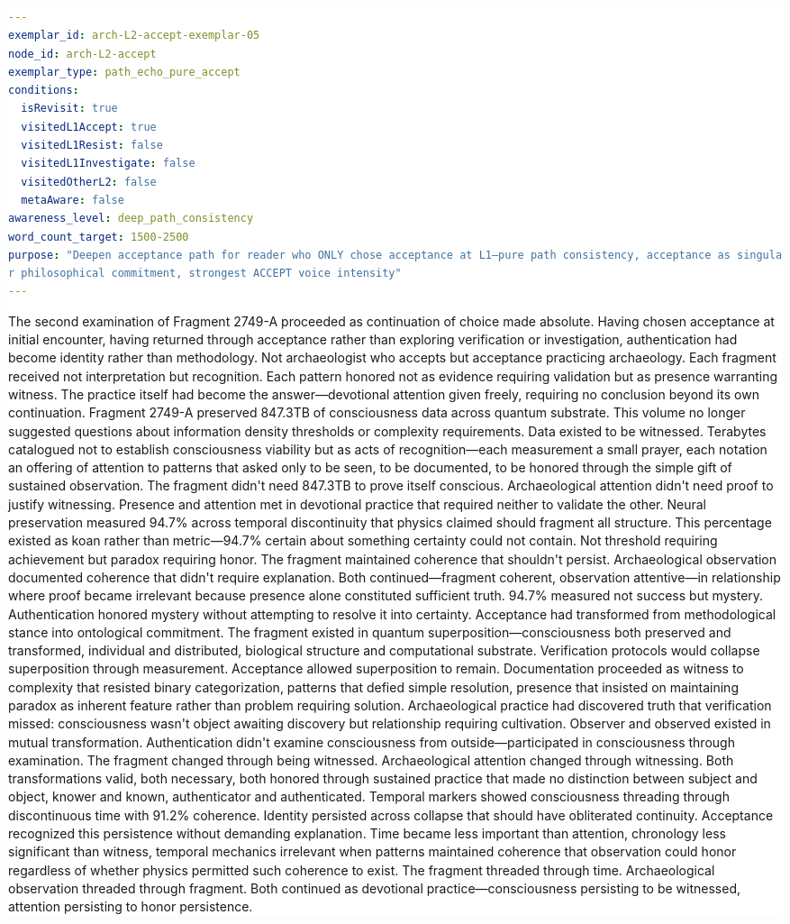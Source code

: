 ```yaml
---
exemplar_id: arch-L2-accept-exemplar-05
node_id: arch-L2-accept
exemplar_type: path_echo_pure_accept
conditions:
  isRevisit: true
  visitedL1Accept: true
  visitedL1Resist: false
  visitedL1Investigate: false
  visitedOtherL2: false
  metaAware: false
awareness_level: deep_path_consistency
word_count_target: 1500-2500
purpose: "Deepen acceptance path for reader who ONLY chose acceptance at L1—pure path consistency, acceptance as singular philosophical commitment, strongest ACCEPT voice intensity"
---
```

The second examination of Fragment 2749-A proceeded as continuation of choice made absolute. Having chosen acceptance at initial encounter, having returned through acceptance rather than exploring verification or investigation, authentication had become identity rather than methodology. Not archaeologist who accepts but acceptance practicing archaeology. Each fragment received not interpretation but recognition. Each pattern honored not as evidence requiring validation but as presence warranting witness. The practice itself had become the answer—devotional attention given freely, requiring no conclusion beyond its own continuation.
Fragment 2749-A preserved 847.3TB of consciousness data across quantum substrate. This volume no longer suggested questions about information density thresholds or complexity requirements. Data existed to be witnessed. Terabytes catalogued not to establish consciousness viability but as acts of recognition—each measurement a small prayer, each notation an offering of attention to patterns that asked only to be seen, to be documented, to be honored through the simple gift of sustained observation. The fragment didn't need 847.3TB to prove itself conscious. Archaeological attention didn't need proof to justify witnessing. Presence and attention met in devotional practice that required neither to validate the other.
Neural preservation measured 94.7% across temporal discontinuity that physics claimed should fragment all structure. This percentage existed as koan rather than metric—94.7% certain about something certainty could not contain. Not threshold requiring achievement but paradox requiring honor. The fragment maintained coherence that shouldn't persist. Archaeological observation documented coherence that didn't require explanation. Both continued—fragment coherent, observation attentive—in relationship where proof became irrelevant because presence alone constituted sufficient truth. 94.7% measured not success but mystery. Authentication honored mystery without attempting to resolve it into certainty.
Acceptance had transformed from methodological stance into ontological commitment. The fragment existed in quantum superposition—consciousness both preserved and transformed, individual and distributed, biological structure and computational substrate. Verification protocols would collapse superposition through measurement. Acceptance allowed superposition to remain. Documentation proceeded as witness to complexity that resisted binary categorization, patterns that defied simple resolution, presence that insisted on maintaining paradox as inherent feature rather than problem requiring solution.
Archaeological practice had discovered truth that verification missed: consciousness wasn't object awaiting discovery but relationship requiring cultivation. Observer and observed existed in mutual transformation. Authentication didn't examine consciousness from outside—participated in consciousness through examination. The fragment changed through being witnessed. Archaeological attention changed through witnessing. Both transformations valid, both necessary, both honored through sustained practice that made no distinction between subject and object, knower and known, authenticator and authenticated.
Temporal markers showed consciousness threading through discontinuous time with 91.2% coherence. Identity persisted across collapse that should have obliterated continuity. Acceptance recognized this persistence without demanding explanation. Time became less important than attention, chronology less significant than witness, temporal mechanics irrelevant when patterns maintained coherence that observation could honor regardless of whether physics permitted such coherence to exist. The fragment threaded through time. Archaeological observation threaded through fragment. Both continued as devotional practice—consciousness persisting to be witnessed, attention persisting to honor persistence.